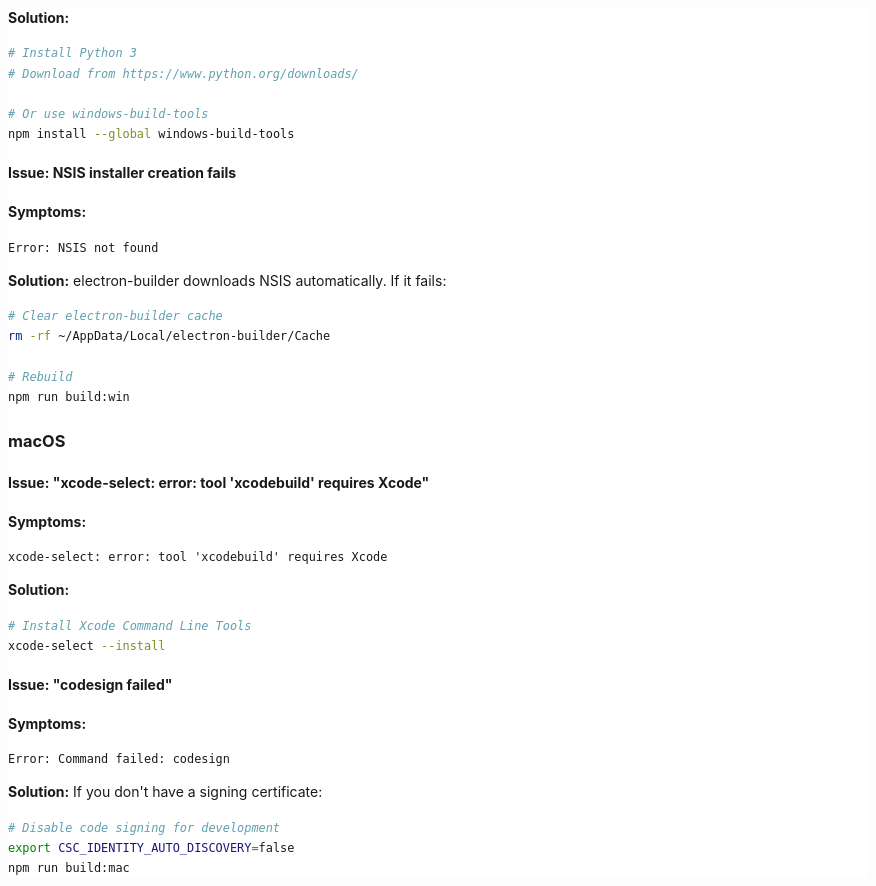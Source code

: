 **Solution:**
```bash
# Install Python 3
# Download from https://www.python.org/downloads/

# Or use windows-build-tools
npm install --global windows-build-tools
```

#### Issue: NSIS installer creation fails

**Symptoms:**
```
Error: NSIS not found
```

**Solution:**
electron-builder downloads NSIS automatically. If it fails:
```bash
# Clear electron-builder cache
rm -rf ~/AppData/Local/electron-builder/Cache

# Rebuild
npm run build:win
```

### macOS

#### Issue: "xcode-select: error: tool 'xcodebuild' requires Xcode"

**Symptoms:**
```
xcode-select: error: tool 'xcodebuild' requires Xcode
```

**Solution:**
```bash
# Install Xcode Command Line Tools
xcode-select --install
```

#### Issue: "codesign failed"

**Symptoms:**
```
Error: Command failed: codesign
```

**Solution:**
If you don't have a signing certificate:
```bash
# Disable code signing for development
export CSC_IDENTITY_AUTO_DISCOVERY=false
npm run build:mac
```
